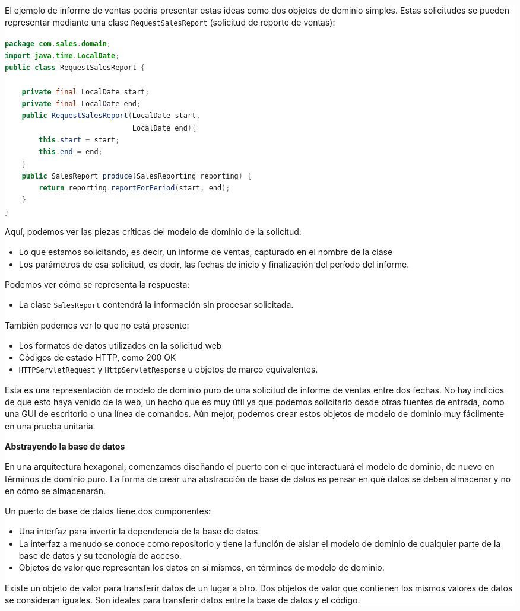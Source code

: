 El ejemplo de informe de ventas podría presentar estas ideas como dos objetos de dominio simples. Estas solicitudes se pueden representar mediante una clase `RequestSalesReport` (solicitud de reporte de ventas):  

```java
package com.sales.domain; 
import java.time.LocalDate; 
public class RequestSalesReport {

    private final LocalDate start; 
    private final LocalDate end; 
    public RequestSalesReport(LocalDate start, 
                              LocalDate end){ 
        this.start = start; 
        this.end = end; 
    } 
    public SalesReport produce(SalesReporting reporting) { 
        return reporting.reportForPeriod(start, end); 
    } 
} 
```

Aquí, podemos ver las piezas críticas del modelo de dominio de la solicitud:  

- Lo que estamos solicitando, es decir, un informe de ventas, capturado en el nombre de la clase
- Los parámetros de esa solicitud, es decir, las fechas de inicio y finalización del período del informe.  

Podemos ver cómo se representa la respuesta:  

- La clase `SalesReport` contendrá la información sin procesar solicitada.  

También podemos ver lo que no está presente:  

- Los formatos de datos utilizados en la solicitud web
- Códigos de estado HTTP, como 200 OK
- `HTTPServletRequest` y `HttpServletResponse` u objetos de marco equivalentes.  

Esta es una representación de modelo de dominio puro de una solicitud de informe de ventas entre dos fechas. No hay indicios de que esto haya venido de la web, un hecho que es muy útil ya que podemos solicitarlo desde otras fuentes de entrada, como una GUI de escritorio o una línea de comandos. 
Aún mejor, podemos crear estos objetos de modelo de dominio muy fácilmente en una prueba unitaria.  

**Abstrayendo la base de datos**  

En una arquitectura hexagonal, comenzamos diseñando el puerto con el que interactuará el modelo de dominio, de nuevo en términos de dominio puro. La forma de crear una abstracción de base de datos es pensar en qué datos se deben almacenar y no en cómo se almacenarán.  

Un puerto de base de datos tiene dos componentes:  

- Una interfaz para invertir la dependencia de la base de datos.
- La interfaz a menudo se conoce como repositorio y  tiene la función de aislar el modelo de dominio de cualquier parte de la base de datos y su tecnología de acceso.
- Objetos de valor que representan los datos en sí mismos, en términos de modelo de dominio.  

Existe un objeto de valor para transferir datos de un lugar a otro. Dos objetos de valor que contienen los mismos valores de datos se consideran iguales. Son ideales para transferir datos entre la base de datos y el código.  
